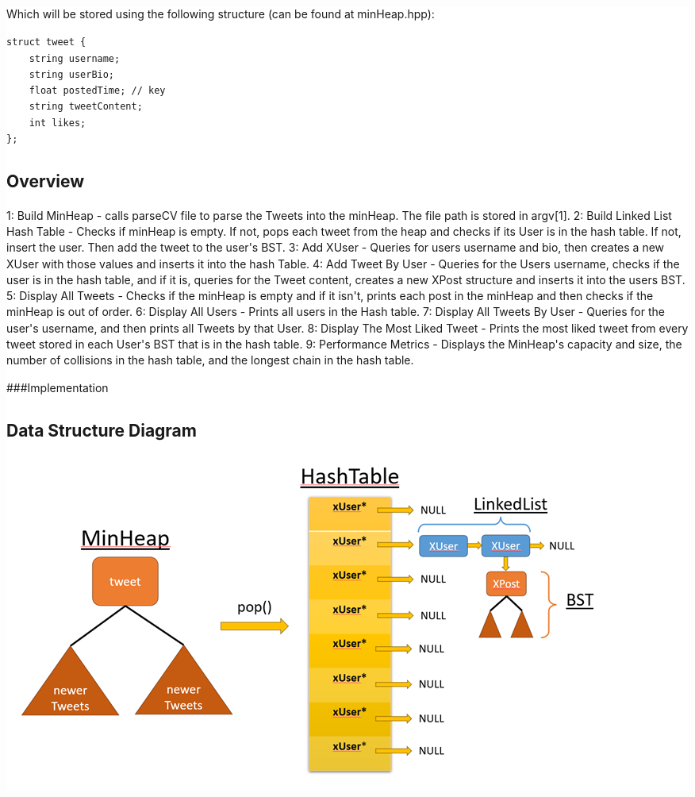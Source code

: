 Which will be stored using the following structure (can be found at minHeap.hpp):
```
struct tweet {
	string username;
	string userBio;
	float postedTime; // key
	string tweetContent;
	int likes;
};
```

 ## Overview

 1: Build MinHeap - calls parseCV file to parse the Tweets into the minHeap. The file path is stored in argv[1].
 2: Build Linked List Hash Table - Checks if minHeap is empty. If not, pops each tweet from the heap and checks if its User is in the hash table. If not, insert the user. Then add the tweet to the user's BST.
 3: Add XUser - Queries for users username and bio, then creates a new XUser with those values and inserts it into the hash Table.
 4: Add Tweet By User - Queries for the Users username, checks if the user is in the hash table, and if it is, queries for the Tweet content, creates a new XPost structure and inserts it into the users BST.
 5: Display All Tweets - Checks if the minHeap is empty and if it isn't, prints each post in the minHeap and then checks if the minHeap is out of order.
 6: Display All Users - Prints all users in the Hash table.
 7: Display All Tweets By User - Queries for the user's username, and then prints all Tweets by that User.
 8: Display The Most Liked Tweet - Prints the most liked tweet from every tweet stored in each User's BST that is in the hash table.
 9: Performance Metrics - Displays the MinHeap's capacity and size, the number of collisions in the hash table, and the longest chain in the hash table.


###Implementation

## Data Structure Diagram
![Data structure diagram](images/structureDiagram.png)
